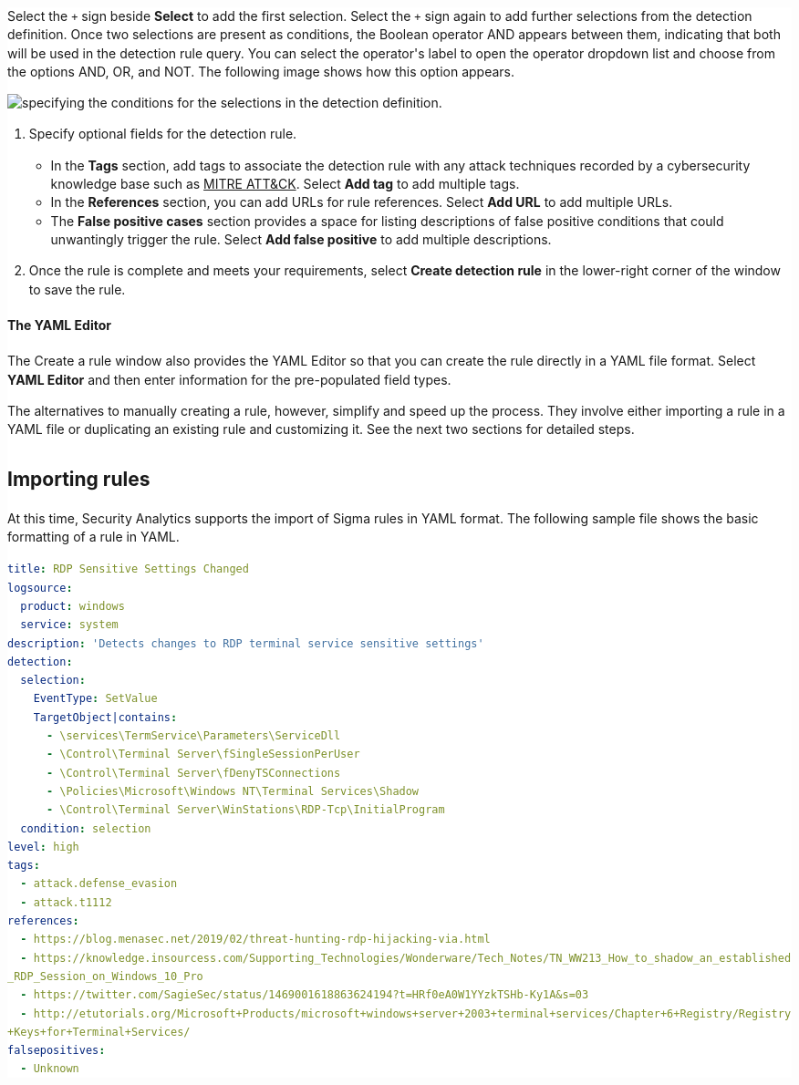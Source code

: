    Select the `+` sign beside **Select** to add the first selection. Select the `+` sign again to add further selections from the detection definition. Once two selections are present as conditions, the Boolean operator AND appears between them, indicating that both will be used in the detection rule query. You can select the operator's label to open the operator dropdown list and choose from the options AND, OR, and NOT. The following image shows how this option appears.

   <img src="{{site.url}}{{site.baseurl}}/images/Security/condition1.png" alt="specifying the conditions for the selections in the detection definition." width="50%">

1. Specify optional fields for the detection rule.
  
   * In the **Tags** section, add tags to associate the detection rule with any attack techniques recorded by a cybersecurity knowledge base such as [MITRE ATT&CK](https://attack.mitre.org/). Select **Add tag** to add multiple tags.
   * In the **References** section, you can add URLs for rule references. Select **Add URL** to add multiple URLs.
   * The **False positive cases** section provides a space for listing descriptions of false positive conditions that could unwantingly trigger the rule. Select **Add false positive** to add multiple descriptions.
  
 1. Once the rule is complete and meets your requirements, select **Create detection rule** in the lower-right corner of the window to save the rule.
  
#### The YAML Editor

The Create a rule window also provides the YAML Editor so that you can create the rule directly in a YAML file format. Select **YAML Editor** and then enter information for the pre-populated field types.

The alternatives to manually creating a rule, however, simplify and speed up the process. They involve either importing a rule in a YAML file or duplicating an existing rule and customizing it. See the next two sections for detailed steps.

## Importing rules

At this time, Security Analytics supports the import of Sigma rules in YAML format. The following sample file shows the basic formatting of a rule in YAML.

```yml
title: RDP Sensitive Settings Changed
logsource:
  product: windows
  service: system
description: 'Detects changes to RDP terminal service sensitive settings'
detection:
  selection:
    EventType: SetValue
    TargetObject|contains:
      - \services\TermService\Parameters\ServiceDll
      - \Control\Terminal Server\fSingleSessionPerUser
      - \Control\Terminal Server\fDenyTSConnections
      - \Policies\Microsoft\Windows NT\Terminal Services\Shadow
      - \Control\Terminal Server\WinStations\RDP-Tcp\InitialProgram
  condition: selection
level: high
tags:
  - attack.defense_evasion
  - attack.t1112
references:
  - https://blog.menasec.net/2019/02/threat-hunting-rdp-hijacking-via.html
  - https://knowledge.insourcess.com/Supporting_Technologies/Wonderware/Tech_Notes/TN_WW213_How_to_shadow_an_established_RDP_Session_on_Windows_10_Pro
  - https://twitter.com/SagieSec/status/1469001618863624194?t=HRf0eA0W1YYzkTSHb-Ky1A&s=03
  - http://etutorials.org/Microsoft+Products/microsoft+windows+server+2003+terminal+services/Chapter+6+Registry/Registry+Keys+for+Terminal+Services/
falsepositives:
  - Unknown
```